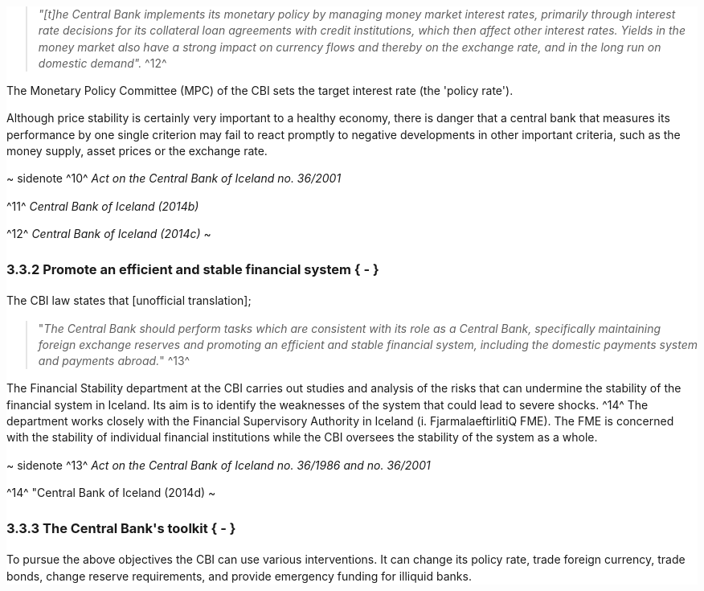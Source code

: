 > _"\[t]he Central Bank implements its monetary policy by managing money
market interest rates, primarily through interest rate decisions for its
collateral loan agreements with credit institutions, which then affect
other interest rates. Yields in the money market also have a strong
impact on currency flows and thereby on the exchange rate, and in the
long run on domestic demand"._ ^12^

The Monetary Policy Committee (MPC) of the CBI sets the target interest
rate (the 'policy rate').

Although price stability is certainly very important to a healthy
economy, there is danger that a central bank that measures its
performance by one single criterion may fail to react promptly to
negative developments in other important criteria, such as the money
supply, asset prices or the exchange rate.

~ sidenote
^10^ _Act on the Central Bank of Iceland no. 36/2001_

^11^ _Central Bank of Iceland (2014b)_

^12^ _Central Bank of Iceland (2014c)_
~ 

### 3.3.2 Promote an efficient and stable financial system { - }

The CBI law states that [unofficial translation];

> "_The Central Bank should perform tasks which are consistent with its
role as a Central Bank, specifically maintaining foreign exchange
reserves and promoting an efficient and stable financial system,
including the domestic payments system and payments abroad._" ^13^

The Financial Stability department at the CBI carries out studies and
analysis of the risks that can undermine the stability of the financial
system in Iceland. Its aim is to identify the weaknesses of the system
that could lead to severe shocks. ^14^ The department works closely with
the Financial Supervisory Authority in Iceland (i. FjarmalaeftirlitiQ
FME). The FME is concerned with the stability of individual financial
institutions while the CBI oversees the stability of the system as a
whole.

~ sidenote
^13^ _Act on the Central Bank of Iceland no. 36/1986 and no. 36/2001_

^14^ "Central Bank of Iceland (2014d)
~

### 3.3.3 The Central Bank's toolkit { - }

To pursue the above objectives the CBI can use various interventions. It
can change its policy rate, trade foreign currency, trade bonds, change
reserve requirements, and provide emergency funding for illiquid banks.

